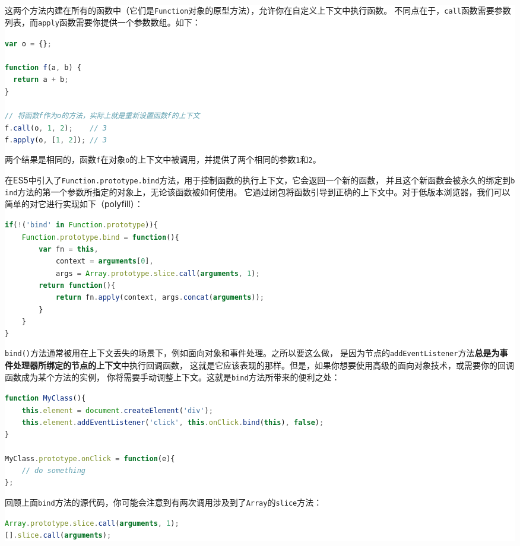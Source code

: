 这两个方法内建在所有的函数中（它们是`Function`对象的原型方法），允许你在自定义上下文中执行函数。
不同点在于，`call`函数需要参数列表，而`apply`函数需要你提供一个参数数组。如下：

```javascript
var o = {};

function f(a, b) {
  return a + b;
}

// 将函数f作为o的方法，实际上就是重新设置函数f的上下文
f.call(o, 1, 2);    // 3
f.apply(o, [1, 2]); // 3
```

两个结果是相同的，函数`f`在对象`o`的上下文中被调用，并提供了两个相同的参数`1`和`2`。

在ES5中引入了`Function.prototype.bind`方法，用于控制函数的执行上下文，它会返回一个新的函数，
并且这个新函数会被永久的绑定到`bind`方法的第一个参数所指定的对象上，无论该函数被如何使用。
它通过闭包将函数引导到正确的上下文中。对于低版本浏览器，我们可以简单的对它进行实现如下（polyfill）：

```javascript
if(!('bind' in Function.prototype)){
    Function.prototype.bind = function(){
        var fn = this, 
            context = arguments[0], 
            args = Array.prototype.slice.call(arguments, 1);
        return function(){
            return fn.apply(context, args.concat(arguments));
        }
    }
}
```

`bind()`方法通常被用在上下文丢失的场景下，例如面向对象和事件处理。之所以要这么做，
是因为节点的`addEventListener`方法**总是为事件处理器所绑定的节点的上下文**中执行回调函数，
这就是它应该表现的那样。但是，如果你想要使用高级的面向对象技术，或需要你的回调函数成为某个方法的实例，
你将需要手动调整上下文。这就是`bind`方法所带来的便利之处：

```javascript
function MyClass(){
    this.element = document.createElement('div');
    this.element.addEventListener('click', this.onClick.bind(this), false);
}

MyClass.prototype.onClick = function(e){
    // do something
};
```

回顾上面`bind`方法的源代码，你可能会注意到有两次调用涉及到了`Array`的`slice`方法：

```javascript
Array.prototype.slice.call(arguments, 1);
[].slice.call(arguments);
```
